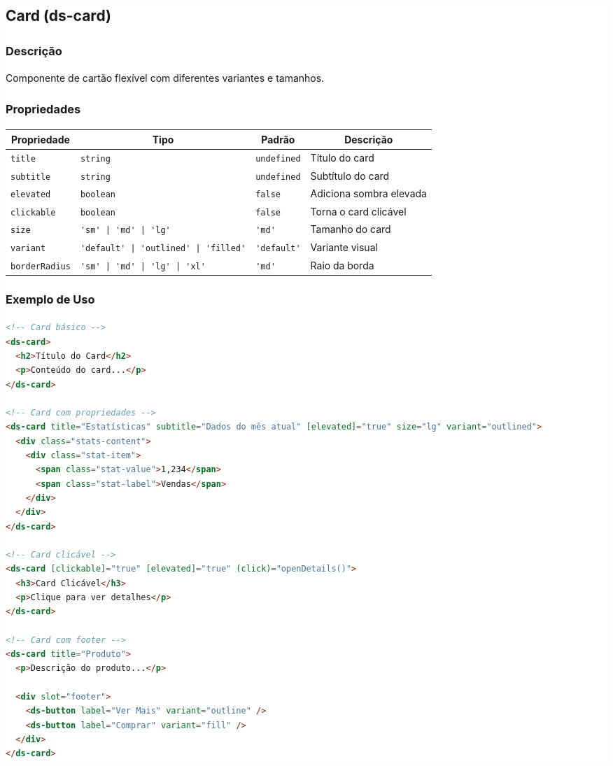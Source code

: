 ## Card (ds-card)

### Descrição

Componente de cartão flexível com diferentes variantes e tamanhos.

### Propriedades

| Propriedade    | Tipo                                  | Padrão      | Descrição               |
| -------------- | ------------------------------------- | ----------- | ----------------------- |
| `title`        | `string`                              | `undefined` | Título do card          |
| `subtitle`     | `string`                              | `undefined` | Subtítulo do card       |
| `elevated`     | `boolean`                             | `false`     | Adiciona sombra elevada |
| `clickable`    | `boolean`                             | `false`     | Torna o card clicável   |
| `size`         | `'sm' \| 'md' \| 'lg'`                | `'md'`      | Tamanho do card         |
| `variant`      | `'default' \| 'outlined' \| 'filled'` | `'default'` | Variante visual         |
| `borderRadius` | `'sm' \| 'md' \| 'lg' \| 'xl'`        | `'md'`      | Raio da borda           |

### Exemplo de Uso

```html
<!-- Card básico -->
<ds-card>
  <h2>Título do Card</h2>
  <p>Conteúdo do card...</p>
</ds-card>

<!-- Card com propriedades -->
<ds-card title="Estatísticas" subtitle="Dados do mês atual" [elevated]="true" size="lg" variant="outlined">
  <div class="stats-content">
    <div class="stat-item">
      <span class="stat-value">1,234</span>
      <span class="stat-label">Vendas</span>
    </div>
  </div>
</ds-card>

<!-- Card clicável -->
<ds-card [clickable]="true" [elevated]="true" (click)="openDetails()">
  <h3>Card Clicável</h3>
  <p>Clique para ver detalhes</p>
</ds-card>

<!-- Card com footer -->
<ds-card title="Produto">
  <p>Descrição do produto...</p>

  <div slot="footer">
    <ds-button label="Ver Mais" variant="outline" />
    <ds-button label="Comprar" variant="fill" />
  </div>
</ds-card>
```


  [key: string]: any;